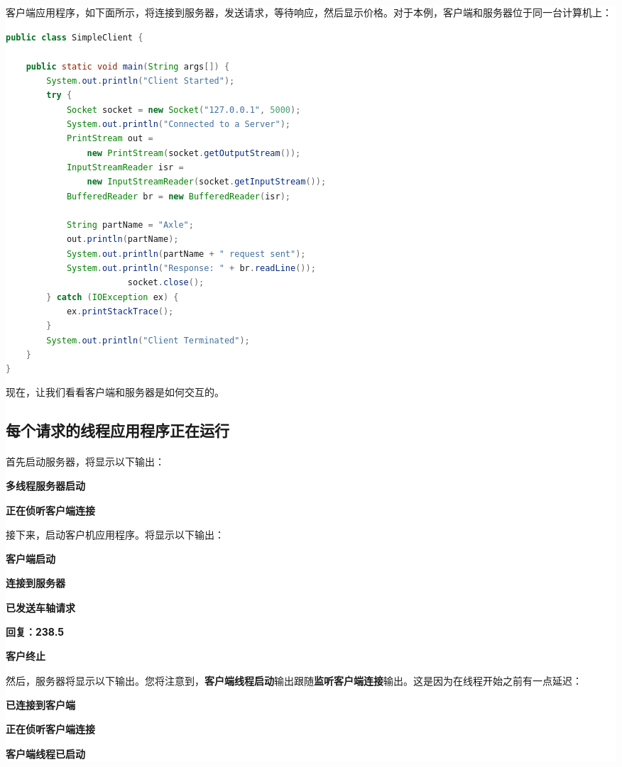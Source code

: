 客户端应用程序，如下面所示，将连接到服务器，发送请求，等待响应，然后显示价格。对于本例，客户端和服务器位于同一台计算机上：

```java
public class SimpleClient {

    public static void main(String args[]) {
        System.out.println("Client Started");
        try {
            Socket socket = new Socket("127.0.0.1", 5000);
            System.out.println("Connected to a Server");
            PrintStream out = 
                new PrintStream(socket.getOutputStream());
            InputStreamReader isr = 
                new InputStreamReader(socket.getInputStream());
            BufferedReader br = new BufferedReader(isr);

            String partName = "Axle";
            out.println(partName);
            System.out.println(partName + " request sent");
            System.out.println("Response: " + br.readLine());
                        socket.close();
        } catch (IOException ex) {
            ex.printStackTrace();
        }
        System.out.println("Client Terminated");
    }
}
```

现在，让我们看看客户端和服务器是如何交互的。

## 每个请求的线程应用程序正在运行

首先启动服务器，将显示以下输出：

**多线程服务器启动**

**正在侦听客户端连接**

接下来，启动客户机应用程序。将显示以下输出：

**客户端启动**

**连接到服务器**

**已发送车轴请求**

**回复：238.5**

**客户终止**

然后，服务器将显示以下输出。您将注意到，**客户端线程启动**输出跟随**监听客户端连接**输出。这是因为在线程开始之前有一点延迟：

**已连接到客户端**

**正在侦听客户端连接**

**客户端线程已启动**
